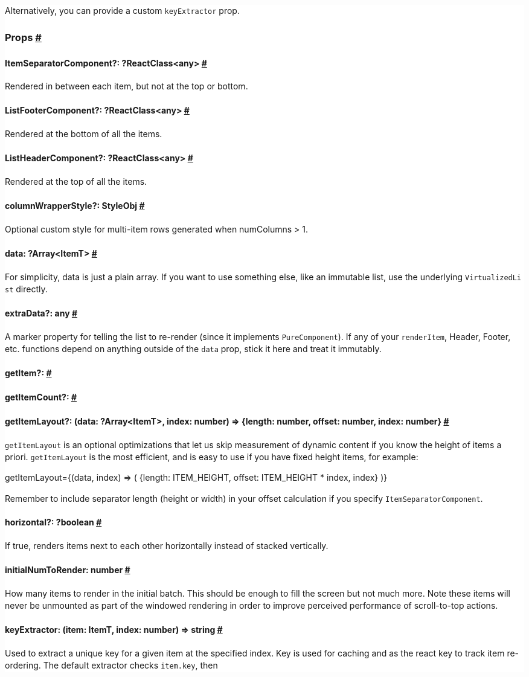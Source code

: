 Alternatively, you can provide a custom <code>keyExtractor</code> prop.</li></ul></div><h3><a class="anchor" name="props"></a>Props <a class="hash-link" href="docs/flatlist.html#props">#</a></h3><div class="props"><div class="prop"><h4 class="propTitle"><a class="anchor" name="itemseparatorcomponent"></a>ItemSeparatorComponent?: <span class="propType"><span>?ReactClass&lt;any&gt;</span></span> <a class="hash-link" href="docs/flatlist.html#itemseparatorcomponent">#</a></h4><div><p>Rendered in between each item, but not at the top or bottom.</p></div></div><div class="prop"><h4 class="propTitle"><a class="anchor" name="listfootercomponent"></a>ListFooterComponent?: <span class="propType"><span>?ReactClass&lt;any&gt;</span></span> <a class="hash-link" href="docs/flatlist.html#listfootercomponent">#</a></h4><div><p>Rendered at the bottom of all the items.</p></div></div><div class="prop"><h4 class="propTitle"><a class="anchor" name="listheadercomponent"></a>ListHeaderComponent?: <span class="propType"><span>?ReactClass&lt;any&gt;</span></span> <a class="hash-link" href="docs/flatlist.html#listheadercomponent">#</a></h4><div><p>Rendered at the top of all the items.</p></div></div><div class="prop"><h4 class="propTitle"><a class="anchor" name="columnwrapperstyle"></a>columnWrapperStyle?: <span class="propType">StyleObj</span> <a class="hash-link" href="docs/flatlist.html#columnwrapperstyle">#</a></h4><div><p>Optional custom style for multi-item rows generated when numColumns &gt; 1.</p></div></div><div class="prop"><h4 class="propTitle"><a class="anchor" name="data"></a>data: <span class="propType"><span>?Array&lt;ItemT&gt;</span></span> <a class="hash-link" href="docs/flatlist.html#data">#</a></h4><div><p>For simplicity, data is just a plain array. If you want to use something else, like an
immutable list, use the underlying <code>VirtualizedList</code> directly.</p></div></div><div class="prop"><h4 class="propTitle"><a class="anchor" name="extradata"></a>extraData?: <span class="propType">any</span> <a class="hash-link" href="docs/flatlist.html#extradata">#</a></h4><div><p>A marker property for telling the list to re-render (since it implements <code>PureComponent</code>). If
any of your <code>renderItem</code>, Header, Footer, etc. functions depend on anything outside of the
<code>data</code> prop, stick it here and treat it immutably.</p></div></div><div class="prop"><h4 class="propTitle"><a class="anchor" name="getitem"></a>getItem?:  <a class="hash-link" href="docs/flatlist.html#getitem">#</a></h4></div><div class="prop"><h4 class="propTitle"><a class="anchor" name="getitemcount"></a>getItemCount?:  <a class="hash-link" href="docs/flatlist.html#getitemcount">#</a></h4></div><div class="prop"><h4 class="propTitle"><a class="anchor" name="getitemlayout"></a>getItemLayout?: <span class="propType">(data: ?Array&lt;ItemT&gt;, index: number) =&gt;
  {length: number, offset: number, index: number}</span> <a class="hash-link" href="docs/flatlist.html#getitemlayout">#</a></h4><div><p><code>getItemLayout</code> is an optional optimizations that let us skip measurement of dynamic content if
you know the height of items a priori. <code>getItemLayout</code> is the most efficient, and is easy to
use if you have fixed height items, for example:</p><div class="prism language-javascript">getItemLayout<span class="token operator">=</span><span class="token punctuation">{</span><span class="token punctuation">(</span>data<span class="token punctuation">,</span> index<span class="token punctuation">)</span> <span class="token operator">=</span><span class="token operator">&gt;</span> <span class="token punctuation">(</span>
  <span class="token punctuation">{</span>length<span class="token punctuation">:</span> ITEM_HEIGHT<span class="token punctuation">,</span> offset<span class="token punctuation">:</span> ITEM_HEIGHT <span class="token operator">*</span> index<span class="token punctuation">,</span> index<span class="token punctuation">}</span>
<span class="token punctuation">)</span><span class="token punctuation">}</span></div><p>Remember to include separator length (height or width) in your offset calculation if you
specify <code>ItemSeparatorComponent</code>.</p></div></div><div class="prop"><h4 class="propTitle"><a class="anchor" name="horizontal"></a>horizontal?: <span class="propType"><span>?boolean</span></span> <a class="hash-link" href="docs/flatlist.html#horizontal">#</a></h4><div><p>If true, renders items next to each other horizontally instead of stacked vertically.</p></div></div><div class="prop"><h4 class="propTitle"><a class="anchor" name="initialnumtorender"></a>initialNumToRender: <span class="propType">number</span> <a class="hash-link" href="docs/flatlist.html#initialnumtorender">#</a></h4><div><p>How many items to render in the initial batch. This should be enough to fill the screen but not
much more. Note these items will never be unmounted as part of the windowed rendering in order
to improve perceived performance of scroll-to-top actions.</p></div></div><div class="prop"><h4 class="propTitle"><a class="anchor" name="keyextractor"></a>keyExtractor: <span class="propType">(item: ItemT, index: number) =&gt; string</span> <a class="hash-link" href="docs/flatlist.html#keyextractor">#</a></h4><div><p>Used to extract a unique key for a given item at the specified index. Key is used for caching
and as the react key to track item re-ordering. The default extractor checks <code>item.key</code>, then